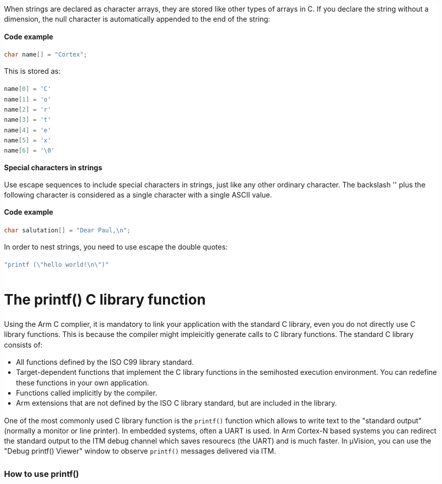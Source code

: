 When strings are declared as character arrays, they are stored like other types of arrays in C. If you declare the string without a dimension, the null character is automatically appended to the end of the string:

**Code example**
```c
char name[] = "Cortex";
```

This is stored as:
```c
name[0] = 'C'
name[1] = 'o'
name[2] = 'r'
name[3] = 't'
name[4] = 'e'
name[5] = 'x'
name[6] = '\0'
```

**Special characters in strings**

Use escape sequences to include special characters in strings, just like any other ordinary character. The backslash '\' plus the following character is considered as a single character with a single ASCII value.

**Code example**
```c
char salutation[] = "Dear Paul,\n";
```

In order to nest strings, you need to use escape the double quotes:

```c
"printf (\"hello world!\n\")"
```
# The printf() C library function

Using the Arm C complier, it is mandatory to link your application with the standard C library, even you do not directly use C library functions. This is because the compiler might impleicitly generate calls to C library functions.
The standard C library consists of:
- All functions defined by the ISO C99 library standard.
- Target-dependent functions that implement the C library functions in the semihosted execution environment. You can redefine these functions in your own application.
- Functions called implicitly by the compiler.
- Arm extensions that are not defined by the ISO C library standard, but are included in the library.

One of the most commonly used C library function is the `printf()` function which allows to write text to the "standard output" (normally a monitor or line printer). In embedded systems, often a UART is used. In Arm Cortex-N based systems you can redirect the standard output to the ITM debug channel which saves resourecs (the UART) and is much faster. In µVision, you can use the "Debug printf() Viewer" window to observe `printf()` messages delivered via ITM.

### How to use printf()
